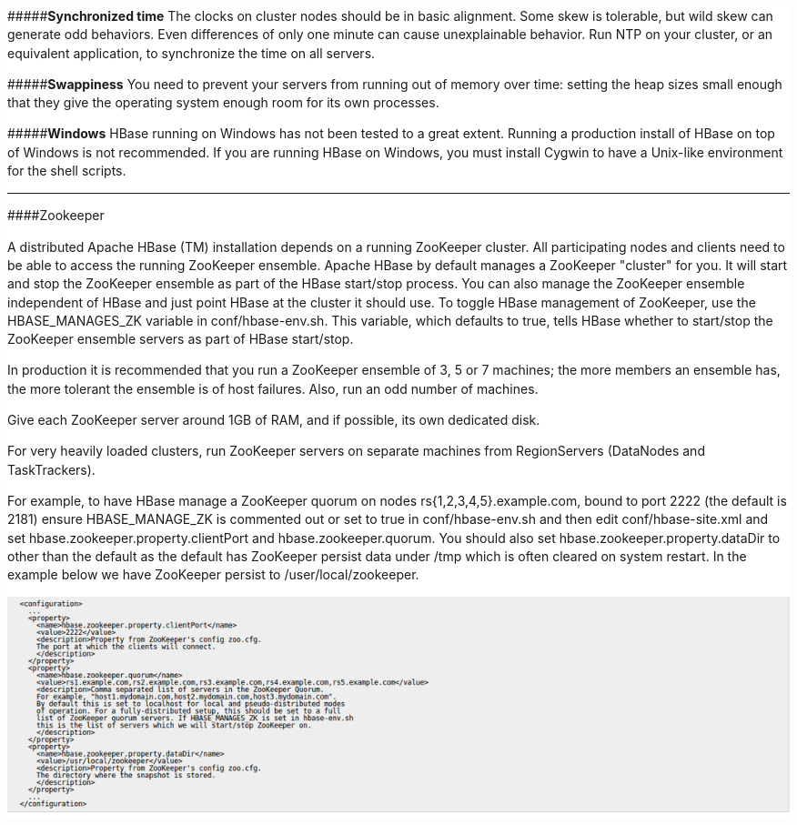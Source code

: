 #####**Synchronized time**
The clocks on cluster nodes should be in basic alignment. Some skew is tolerable, but
wild skew can generate odd behaviors. Even differences of only one minute can cause
unexplainable behavior. Run NTP on your cluster, or an equivalent application, to
synchronize the time on all servers.

#####**Swappiness**
You need to prevent your servers from running out of memory over time: setting the heap sizes small enough that they give the operating system enough room for its own processes.

#####**Windows**
HBase running on Windows has not been tested to a great extent. Running a production
install of HBase on top of Windows is not recommended.
If you are running HBase on Windows, you must install Cygwin to have a Unix-like
environment for the shell scripts.


----------

####Zookeeper

A distributed Apache HBase (TM) installation depends on a running ZooKeeper cluster. All participating nodes and clients need to be able to access the running ZooKeeper ensemble. Apache HBase by default manages a ZooKeeper "cluster" for you. It will start and stop the ZooKeeper ensemble as part of the HBase start/stop process. You can also manage the ZooKeeper ensemble independent of HBase and just point HBase at the cluster it should use. To toggle HBase management of ZooKeeper, use the HBASE_MANAGES_ZK variable in conf/hbase-env.sh. This variable, which defaults to true, tells HBase whether to start/stop the ZooKeeper ensemble servers as part of HBase start/stop.

In production it is recommended that you run a ZooKeeper ensemble of 3, 5 or 7 machines; the more members an ensemble has, the more tolerant the ensemble is of host failures. Also, run an odd number of machines.

Give each ZooKeeper server around 1GB of RAM, and if possible, its own dedicated disk.

 For very heavily loaded clusters, run ZooKeeper servers on separate machines from RegionServers (DataNodes and TaskTrackers).

For example, to have HBase manage a ZooKeeper quorum on nodes rs{1,2,3,4,5}.example.com, bound to port 2222 (the default is 2181) ensure HBASE_MANAGE_ZK is commented out or set to true in conf/hbase-env.sh and then edit conf/hbase-site.xml and set hbase.zookeeper.property.clientPort and hbase.zookeeper.quorum. You should also set hbase.zookeeper.property.dataDir to other than the default as the default has ZooKeeper persist data under /tmp which is often cleared on system restart. In the example below we have ZooKeeper persist to /user/local/zookeeper. 

![HBase Zookeeper Config](static/zookeeper_hbase.png "HBase Zookeeper Config")
